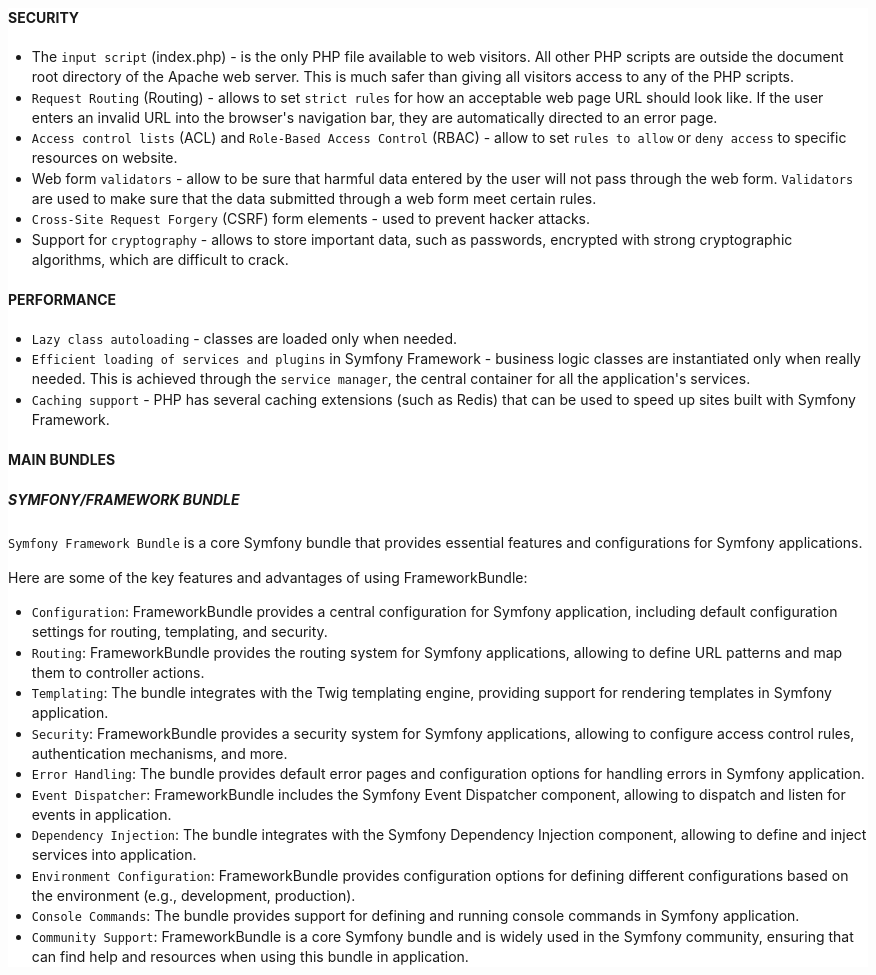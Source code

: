 #### SECURITY

- The `input script` (index.php) - is the only PHP file available to
  web visitors. All other PHP scripts are outside the document root
  directory of the Apache web server. This is much safer than giving all
  visitors access to any of the PHP scripts.
- `Request Routing` (Routing) - allows to set `strict rules` for how an
  acceptable web page URL should look like. If the user enters an invalid
  URL into the browser's navigation bar, they are automatically directed
  to an error page.
- `Access control lists` (ACL) and `Role-Based Access Control` (RBAC) -
  allow to set `rules to allow` or `deny access` to specific resources on
  website.
- Web form `validators` - allow to be sure that harmful data entered
  by the user will not pass through the web form. `Validators` are used
  to make sure that the data submitted through a web form meet certain rules.
- `Cross-Site Request Forgery` (CSRF) form elements - used to prevent hacker attacks.
- Support for `cryptography` - allows to store important data, such
  as passwords, encrypted with strong cryptographic algorithms, which are
  difficult to crack.

#### PERFORMANCE

- `Lazy class autoloading` - classes are loaded only when needed.
- `Efficient loading of services and plugins` in Symfony Framework - business
  logic classes are instantiated only when really needed. This is achieved
  through the `service manager`, the central container for all the
  application's services.
- `Caching support` - PHP has several caching extensions (such as
  Redis) that can be used to speed up sites built with Symfony Framework.

#### MAIN BUNDLES

##### SYMFONY/FRAMEWORK BUNDLE

`Symfony Framework Bundle` is a core Symfony bundle that provides essential
features and configurations for Symfony applications.

Here are some of the key features and advantages of using FrameworkBundle:

- `Configuration`: FrameworkBundle provides a central configuration
  for Symfony application, including default configuration settings
  for routing, templating, and security.
- `Routing`: FrameworkBundle provides the routing system for Symfony
  applications, allowing to define URL patterns and map them to
  controller actions.
- `Templating`: The bundle integrates with the Twig templating engine,
  providing support for rendering templates in Symfony application.
- `Security`: FrameworkBundle provides a security system for Symfony
  applications, allowing to configure access control rules, authentication
  mechanisms, and more.
- `Error Handling`: The bundle provides default error pages and configuration
  options for handling errors in Symfony application.
- `Event Dispatcher`: FrameworkBundle includes the Symfony Event Dispatcher
  component, allowing to dispatch and listen for events in application.
- `Dependency Injection`: The bundle integrates with the Symfony Dependency
  Injection component, allowing to define and inject services into application.
- `Environment Configuration`: FrameworkBundle provides configuration options
  for defining different configurations based on the environment (e.g., development,
  production).
- `Console Commands`: The bundle provides support for defining and running
  console commands in Symfony application.
- `Community Support`: FrameworkBundle is a core Symfony bundle and is widely
  used in the Symfony community, ensuring that can find help and resources
  when using this bundle in application.
